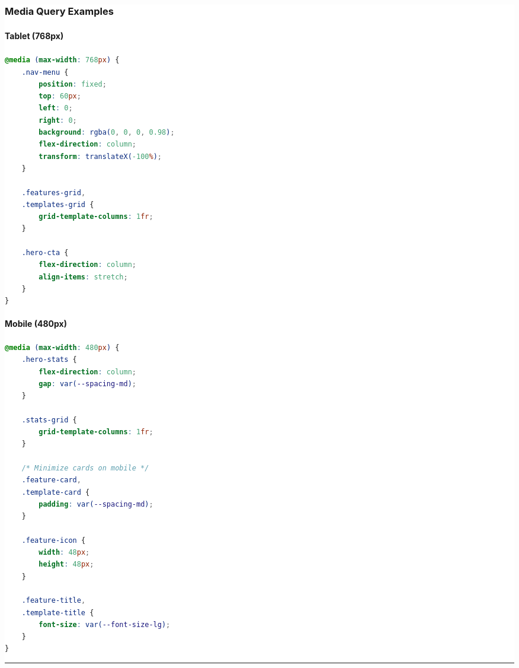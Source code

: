 ### Media Query Examples

#### Tablet (768px)
```css
@media (max-width: 768px) {
    .nav-menu {
        position: fixed;
        top: 60px;
        left: 0;
        right: 0;
        background: rgba(0, 0, 0, 0.98);
        flex-direction: column;
        transform: translateX(-100%);
    }
    
    .features-grid,
    .templates-grid {
        grid-template-columns: 1fr;
    }
    
    .hero-cta {
        flex-direction: column;
        align-items: stretch;
    }
}
```

#### Mobile (480px)
```css
@media (max-width: 480px) {
    .hero-stats {
        flex-direction: column;
        gap: var(--spacing-md);
    }
    
    .stats-grid {
        grid-template-columns: 1fr;
    }
    
    /* Minimize cards on mobile */
    .feature-card,
    .template-card {
        padding: var(--spacing-md);
    }
    
    .feature-icon {
        width: 48px;
        height: 48px;
    }
    
    .feature-title,
    .template-title {
        font-size: var(--font-size-lg);
    }
}
```

---